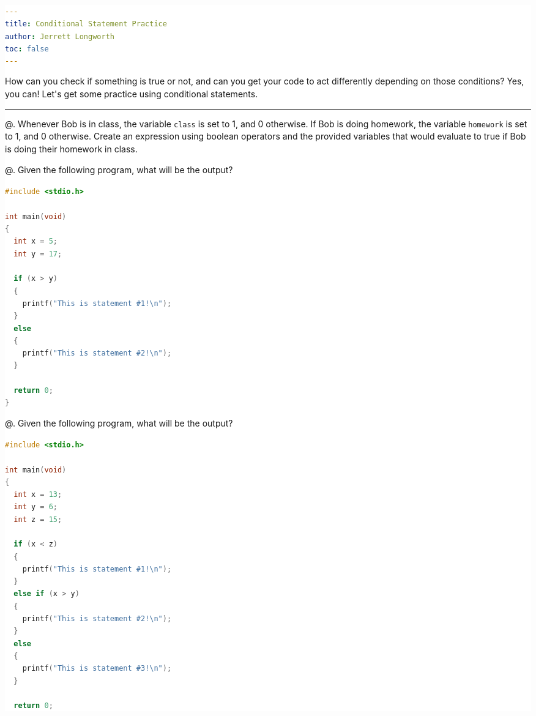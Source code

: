 ```yaml
---
title: Conditional Statement Practice
author: Jerrett Longworth
toc: false
---
```


How can you check if something is true or not, and can you get your code to act differently depending on those conditions? Yes, you can! Let's get some practice using conditional statements.

---

@. Whenever Bob is in class, the variable `class` is set to 1, and 0 otherwise. If Bob is doing homework, the variable `homework` is set to 1, and 0 otherwise. Create an expression using boolean operators and the provided variables that would evaluate to true if Bob is doing their homework in class.

@. Given the following program, what will be the output?

``` c
#include <stdio.h>

int main(void)
{
  int x = 5;
  int y = 17;

  if (x > y)
  {
    printf("This is statement #1!\n");
  }
  else
  {
    printf("This is statement #2!\n");
  }

  return 0;
}
```


@. Given the following program, what will be the output?

``` c
#include <stdio.h>

int main(void)
{
  int x = 13;
  int y = 6;
  int z = 15;

  if (x < z)
  {
    printf("This is statement #1!\n");
  }
  else if (x > y)
  {
    printf("This is statement #2!\n");
  }
  else
  {
    printf("This is statement #3!\n");
  }

  return 0;
```